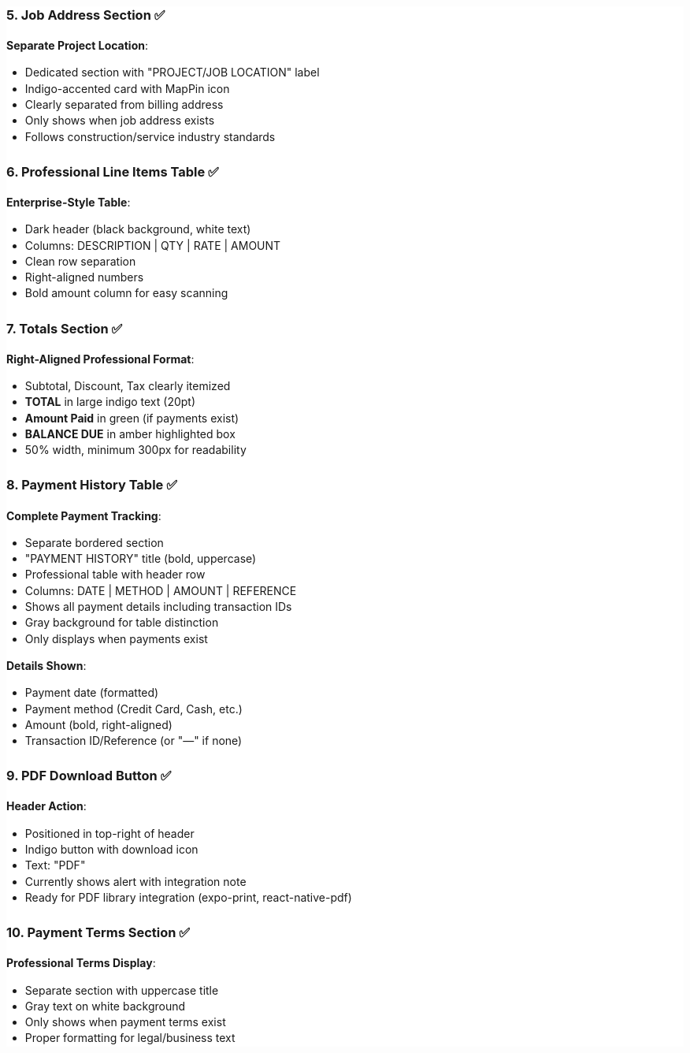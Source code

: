 ### 5. Job Address Section ✅
**Separate Project Location**:
- Dedicated section with "PROJECT/JOB LOCATION" label
- Indigo-accented card with MapPin icon
- Clearly separated from billing address
- Only shows when job address exists
- Follows construction/service industry standards

### 6. Professional Line Items Table ✅
**Enterprise-Style Table**:
- Dark header (black background, white text)
- Columns: DESCRIPTION | QTY | RATE | AMOUNT
- Clean row separation
- Right-aligned numbers
- Bold amount column for easy scanning

### 7. Totals Section ✅
**Right-Aligned Professional Format**:
- Subtotal, Discount, Tax clearly itemized
- **TOTAL** in large indigo text (20pt)
- **Amount Paid** in green (if payments exist)
- **BALANCE DUE** in amber highlighted box
- 50% width, minimum 300px for readability

### 8. Payment History Table ✅
**Complete Payment Tracking**:
- Separate bordered section
- "PAYMENT HISTORY" title (bold, uppercase)
- Professional table with header row
- Columns: DATE | METHOD | AMOUNT | REFERENCE
- Shows all payment details including transaction IDs
- Gray background for table distinction
- Only displays when payments exist

**Details Shown**:
- Payment date (formatted)
- Payment method (Credit Card, Cash, etc.)
- Amount (bold, right-aligned)
- Transaction ID/Reference (or "—" if none)

### 9. PDF Download Button ✅
**Header Action**:
- Positioned in top-right of header
- Indigo button with download icon
- Text: "PDF"
- Currently shows alert with integration note
- Ready for PDF library integration (expo-print, react-native-pdf)

### 10. Payment Terms Section ✅
**Professional Terms Display**:
- Separate section with uppercase title
- Gray text on white background
- Only shows when payment terms exist
- Proper formatting for legal/business text
